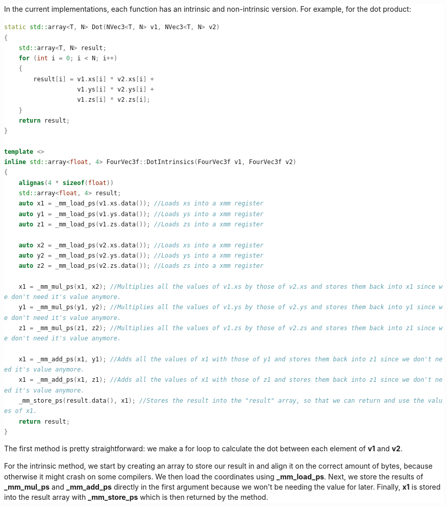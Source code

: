 In the current implementations, each function has an intrinsic and non-intrinsic version. For example, for the dot product:
```cpp
static std::array<T, N> Dot(NVec3<T, N> v1, NVec3<T, N> v2)
{
    std::array<T, N> result;
    for (int i = 0; i < N; i++)
    {
        result[i] = v1.xs[i] * v2.xs[i] +
                    v1.ys[i] * v2.ys[i] +
                    v1.zs[i] * v2.zs[i];
    }
    return result;
}

template <>
inline std::array<float, 4> FourVec3f::DotIntrinsics(FourVec3f v1, FourVec3f v2)
{
    alignas(4 * sizeof(float))
    std::array<float, 4> result;
    auto x1 = _mm_load_ps(v1.xs.data()); //Loads xs into a xmm register
    auto y1 = _mm_load_ps(v1.ys.data()); //Loads ys into a xmm register
    auto z1 = _mm_load_ps(v1.zs.data()); //Loads zs into a xmm register

    auto x2 = _mm_load_ps(v2.xs.data()); //Loads xs into a xmm register
    auto y2 = _mm_load_ps(v2.ys.data()); //Loads ys into a xmm register
    auto z2 = _mm_load_ps(v2.zs.data()); //Loads zs into a xmm register

    x1 = _mm_mul_ps(x1, x2); //Multiplies all the values of v1.xs by those of v2.xs and stores them back into x1 since we don't need it's value anymore.
    y1 = _mm_mul_ps(y1, y2); //Multiplies all the values of v1.ys by those of v2.ys and stores them back into y1 since we don't need it's value anymore.
    z1 = _mm_mul_ps(z1, z2); //Multiplies all the values of v1.zs by those of v2.zs and stores them back into z1 since we don't need it's value anymore.

    x1 = _mm_add_ps(x1, y1); //Adds all the values of x1 with those of y1 and stores them back into z1 since we don't need it's value anymore.
    x1 = _mm_add_ps(x1, z1); //Adds all the values of x1 with those of z1 and stores them back into z1 since we don't need it's value anymore.
    _mm_store_ps(result.data(), x1); //Stores the result into the "result" array, so that we can return and use the values of x1.
    return result;
}
```

The first method is pretty straightforward: we make a for loop to calculate the dot between each element of **v1** and **v2**.

For the intrinsic method, we start by creating an array to store our result in and align it on the correct amount of bytes, because otherwise it might crash on some compilers. We then load the coordinates using **_mm_load_ps**. Next, we store the results of **_mm_mul_ps** and **_mm_add_ps** directly in the first argument because we won't be needing the value for later. Finally, **x1** is stored into the result array with **_mm_store_ps** which is then returned by the method.
